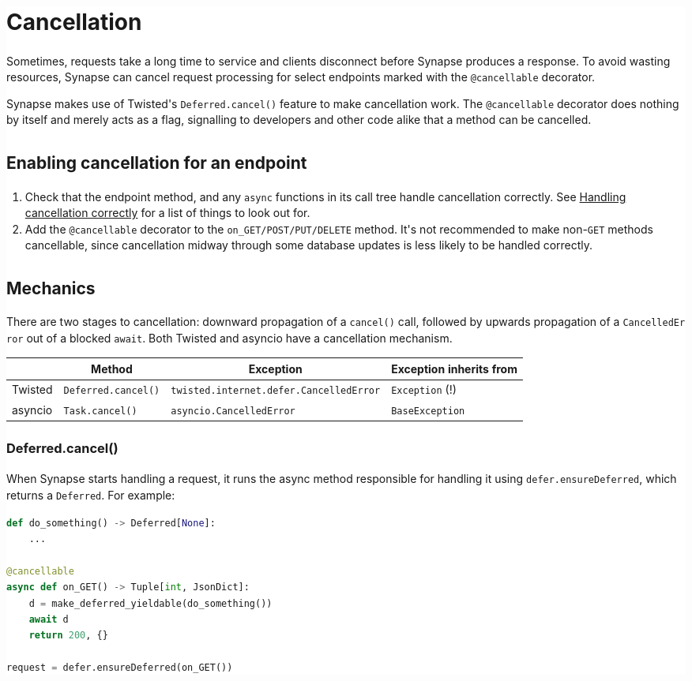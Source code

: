 # Cancellation
Sometimes, requests take a long time to service and clients disconnect
before Synapse produces a response. To avoid wasting resources, Synapse
can cancel request processing for select endpoints marked with the
`@cancellable` decorator.

Synapse makes use of Twisted's `Deferred.cancel()` feature to make
cancellation work. The `@cancellable` decorator does nothing by itself
and merely acts as a flag, signalling to developers and other code alike
that a method can be cancelled.

## Enabling cancellation for an endpoint
1. Check that the endpoint method, and any `async` functions in its call
   tree handle cancellation correctly. See
   [Handling cancellation correctly](#handling-cancellation-correctly)
   for a list of things to look out for.
2. Add the `@cancellable` decorator to the `on_GET/POST/PUT/DELETE`
   method. It's not recommended to make non-`GET` methods cancellable,
   since cancellation midway through some database updates is less
   likely to be handled correctly.

## Mechanics
There are two stages to cancellation: downward propagation of a
`cancel()` call, followed by upwards propagation of a `CancelledError`
out of a blocked `await`.
Both Twisted and asyncio have a cancellation mechanism.

|               | Method              | Exception                               | Exception inherits from |
|---------------|---------------------|-----------------------------------------|-------------------------|
| Twisted       | `Deferred.cancel()` | `twisted.internet.defer.CancelledError` | `Exception` (!)         |
| asyncio       | `Task.cancel()`     | `asyncio.CancelledError`                | `BaseException`         |

### Deferred.cancel()
When Synapse starts handling a request, it runs the async method
responsible for handling it using `defer.ensureDeferred`, which returns
a `Deferred`. For example:

```python
def do_something() -> Deferred[None]:
    ...

@cancellable
async def on_GET() -> Tuple[int, JsonDict]:
    d = make_deferred_yieldable(do_something())
    await d
    return 200, {}

request = defer.ensureDeferred(on_GET())
```
